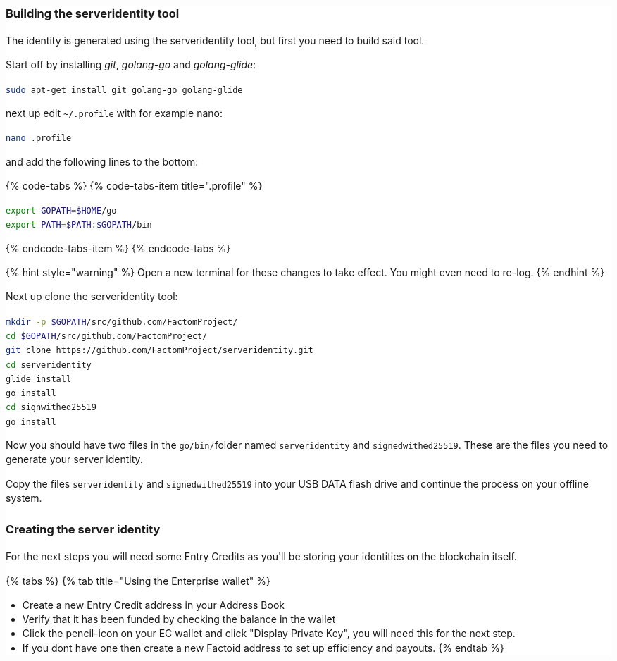 ### Building the serveridentity tool

The identity is generated using the serveridentity tool, but first you need to build said tool.

Start off by installing _git_, _golang-go_ and _golang-glide_:

```bash
sudo apt-get install git golang-go golang-glide
```

next up edit `~/.profile` with for example nano:

```bash
nano .profile
```

and add the following lines to the bottom:

{% code-tabs %}
{% code-tabs-item title=".profile" %}
```bash
export GOPATH=$HOME/go
export PATH=$PATH:$GOPATH/bin
```
{% endcode-tabs-item %}
{% endcode-tabs %}

{% hint style="warning" %}
Open a new terminal for these changes to take effect. You might even need to re-log.
{% endhint %}

Next up clone the serveridentity tool:

```bash
mkdir -p $GOPATH/src/github.com/FactomProject/
cd $GOPATH/src/github.com/FactomProject/
git clone https://github.com/FactomProject/serveridentity.git
cd serveridentity
glide install
go install
cd signwithed25519
go install
```

Now you should have two files in the `go/bin/`folder named `serveridentity` and `signedwithed25519`. These are the files you need to generate your server identity. 

Copy the files `serveridentity` and `signedwithed25519` into your USB DATA flash drive and continue the process on your offline system. 

### Creating the server identity 

For the next steps you will need some Entry Credits as you'll be storing your identities on the blockchain itself.  

{% tabs %}
{% tab title="Using the Enterprise wallet" %}
* Create a new Entry Credit address in your Address Book
* Verify that it has been funded by checking the balance in the wallet
* Click the pencil-icon on your EC wallet and click "Display Private Key", you will need this for the next step.
* If you dont have one then create a new Factoid address to set up efficiency and payouts.
{% endtab %}
